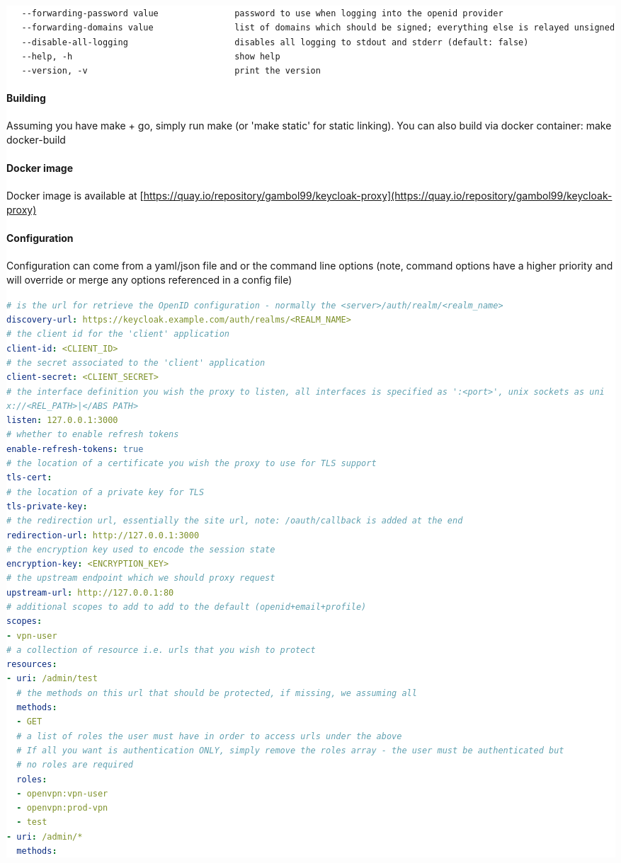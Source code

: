 ```shell
   --forwarding-password value               password to use when logging into the openid provider
   --forwarding-domains value                list of domains which should be signed; everything else is relayed unsigned
   --disable-all-logging                     disables all logging to stdout and stderr (default: false)
   --help, -h                                show help
   --version, -v                             print the version
```

#### **Building**

Assuming you have make + go, simply run make (or 'make static' for static linking). You can also build via docker container: make docker-build

#### **Docker image**
Docker image is available at [https://quay.io/repository/gambol99/keycloak-proxy](https://quay.io/repository/gambol99/keycloak-proxy)


#### **Configuration**

Configuration can come from a yaml/json file and or the command line options (note, command options have a higher priority and will override or merge any options referenced in a config file)

```YAML
# is the url for retrieve the OpenID configuration - normally the <server>/auth/realm/<realm_name>
discovery-url: https://keycloak.example.com/auth/realms/<REALM_NAME>
# the client id for the 'client' application
client-id: <CLIENT_ID>
# the secret associated to the 'client' application
client-secret: <CLIENT_SECRET>
# the interface definition you wish the proxy to listen, all interfaces is specified as ':<port>', unix sockets as unix://<REL_PATH>|</ABS PATH>
listen: 127.0.0.1:3000
# whether to enable refresh tokens
enable-refresh-tokens: true
# the location of a certificate you wish the proxy to use for TLS support
tls-cert:
# the location of a private key for TLS
tls-private-key:
# the redirection url, essentially the site url, note: /oauth/callback is added at the end
redirection-url: http://127.0.0.1:3000
# the encryption key used to encode the session state
encryption-key: <ENCRYPTION_KEY>
# the upstream endpoint which we should proxy request
upstream-url: http://127.0.0.1:80
# additional scopes to add to add to the default (openid+email+profile)
scopes:
- vpn-user
# a collection of resource i.e. urls that you wish to protect
resources:
- uri: /admin/test
  # the methods on this url that should be protected, if missing, we assuming all
  methods:
  - GET
  # a list of roles the user must have in order to access urls under the above
  # If all you want is authentication ONLY, simply remove the roles array - the user must be authenticated but
  # no roles are required
  roles:
  - openvpn:vpn-user
  - openvpn:prod-vpn
  - test
- uri: /admin/*
  methods:
```